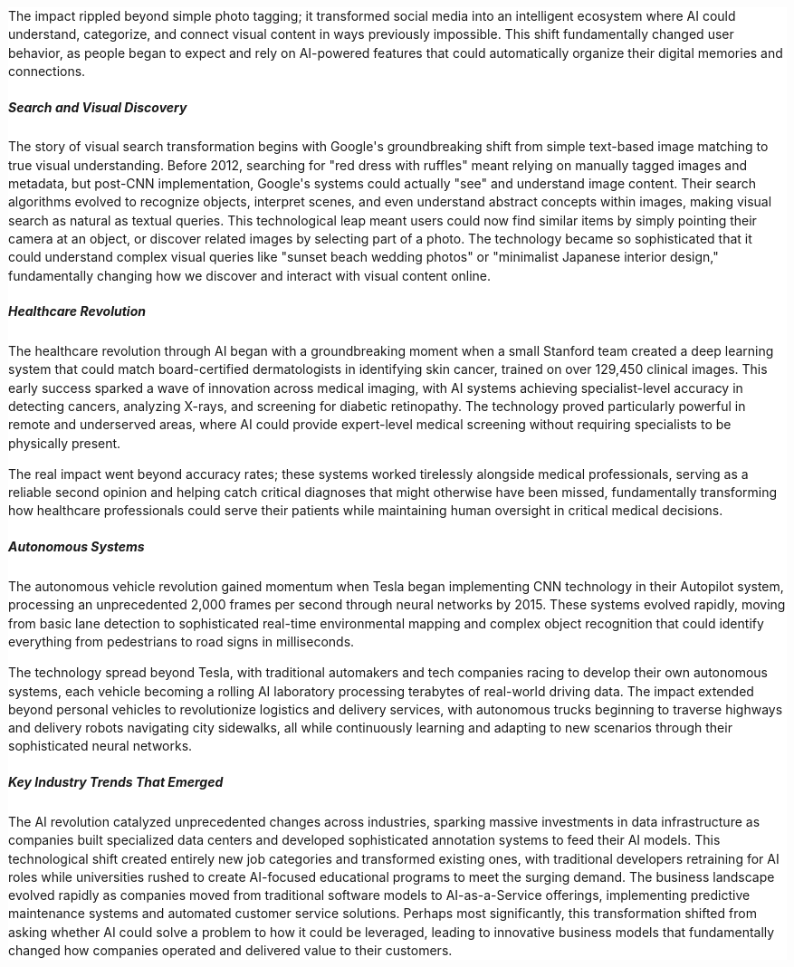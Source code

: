 The impact rippled beyond simple photo tagging; it transformed social media into an intelligent ecosystem where AI could understand, categorize, and connect visual content in ways previously impossible. This shift fundamentally changed user behavior, as people began to expect and rely on AI-powered features that could automatically organize their digital memories and connections.


##### Search and Visual Discovery

The story of visual search transformation begins with Google's groundbreaking shift from simple text-based image matching to true visual understanding. Before 2012, searching for "red dress with ruffles" meant relying on manually tagged images and metadata, but post-CNN implementation, Google's systems could actually "see" and understand image content. Their search algorithms evolved to recognize objects, interpret scenes, and even understand abstract concepts within images, making visual search as natural as textual queries. This technological leap meant users could now find similar items by simply pointing their camera at an object, or discover related images by selecting part of a photo. The technology became so sophisticated that it could understand complex visual queries like "sunset beach wedding photos" or "minimalist Japanese interior design," fundamentally changing how we discover and interact with visual content online.

##### Healthcare Revolution

The healthcare revolution through AI began with a groundbreaking moment when a small Stanford team created a deep learning system that could match board-certified dermatologists in identifying skin cancer, trained on over 129,450 clinical images. This early success sparked a wave of innovation across medical imaging, with AI systems achieving specialist-level accuracy in detecting cancers, analyzing X-rays, and screening for diabetic retinopathy. The technology proved particularly powerful in remote and underserved areas, where AI could provide expert-level medical screening without requiring specialists to be physically present. 

The real impact went beyond accuracy rates; these systems worked tirelessly alongside medical professionals, serving as a reliable second opinion and helping catch critical diagnoses that might otherwise have been missed, fundamentally transforming how healthcare professionals could serve their patients while maintaining human oversight in critical medical decisions.

##### Autonomous Systems

The autonomous vehicle revolution gained momentum when Tesla began implementing CNN technology in their Autopilot system, processing an unprecedented 2,000 frames per second through neural networks by 2015. These systems evolved rapidly, moving from basic lane detection to sophisticated real-time environmental mapping and complex object recognition that could identify everything from pedestrians to road signs in milliseconds. 

The technology spread beyond Tesla, with traditional automakers and tech companies racing to develop their own autonomous systems, each vehicle becoming a rolling AI laboratory processing terabytes of real-world driving data. The impact extended beyond personal vehicles to revolutionize logistics and delivery services, with autonomous trucks beginning to traverse highways and delivery robots navigating city sidewalks, all while continuously learning and adapting to new scenarios through their sophisticated neural networks.

##### Key Industry Trends That Emerged

The AI revolution catalyzed unprecedented changes across industries, sparking massive investments in data infrastructure as companies built specialized data centers and developed sophisticated annotation systems to feed their AI models. This technological shift created entirely new job categories and transformed existing ones, with traditional developers retraining for AI roles while universities rushed to create AI-focused educational programs to meet the surging demand. The business landscape evolved rapidly as companies moved from traditional software models to AI-as-a-Service offerings, implementing predictive maintenance systems and automated customer service solutions. Perhaps most significantly, this transformation shifted from asking whether AI could solve a problem to how it could be leveraged, leading to innovative business models that fundamentally changed how companies operated and delivered value to their customers.
